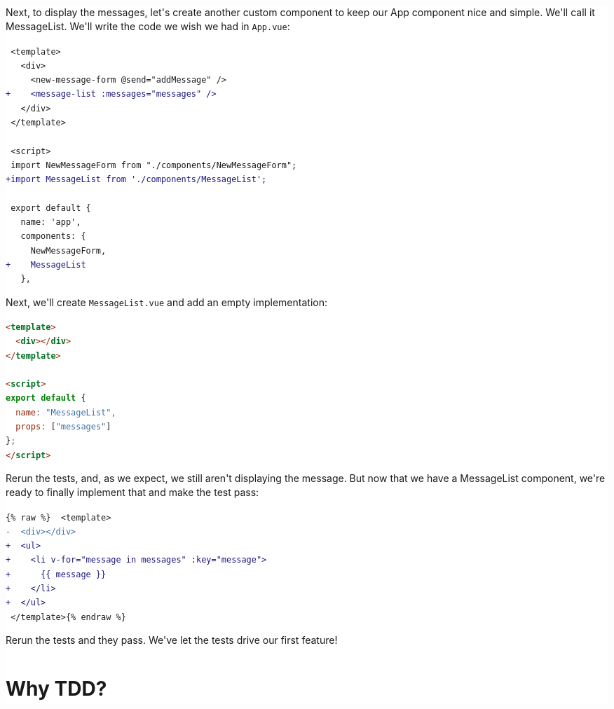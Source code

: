 Next, to display the messages, let's create another custom component to keep our App component nice and simple. We'll call it MessageList. We'll write the code we wish we had in `App.vue`:

```diff
 <template>
   <div>
     <new-message-form @send="addMessage" />
+    <message-list :messages="messages" />
   </div>
 </template>

 <script>
 import NewMessageForm from "./components/NewMessageForm";
+import MessageList from './components/MessageList';

 export default {
   name: 'app',
   components: {
     NewMessageForm,
+    MessageList
   },
```

Next, we'll create `MessageList.vue` and add an empty implementation:

```html
<template>
  <div></div>
</template>

<script>
export default {
  name: "MessageList",
  props: ["messages"]
};
</script>
```

Rerun the tests, and, as we expect, we still aren't displaying the message. But now that we have a MessageList component, we're ready to finally implement that and make the test pass:

```diff
{% raw %}  <template>
-  <div></div>
+  <ul>
+    <li v-for="message in messages" :key="message">
+      {{ message }}
+    </li>
+  </ul>
 </template>{% endraw %}
```

Rerun the tests and they pass. We've let the tests drive our first feature!

# Why TDD?


[cypress]: https://www.cypress.io/
[feature-tours]: https://iamvery.com/2018/11/14/feature-tours.html
[jest]: https://jestjs.io/
[outsideindev]: https://outsidein.dev/
[vue]: https://vuejs.org/v2/guide/index.html
[vue-cli]: https://cli.vuejs.org/
[vue-test-utils]: https://vue-test-utils.vuejs.org/
